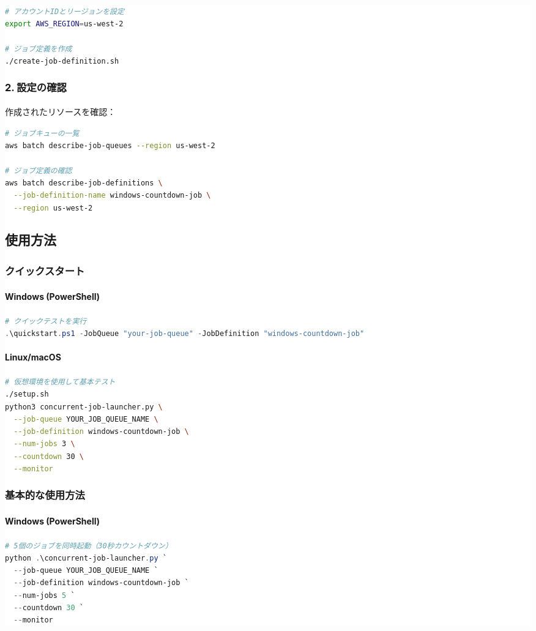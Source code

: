 ```bash
# アカウントIDとリージョンを設定
export AWS_REGION=us-west-2

# ジョブ定義を作成
./create-job-definition.sh
```

### 2. 設定の確認

作成されたリソースを確認：

```bash
# ジョブキューの一覧
aws batch describe-job-queues --region us-west-2

# ジョブ定義の確認
aws batch describe-job-definitions \
  --job-definition-name windows-countdown-job \
  --region us-west-2
```

## 使用方法

### クイックスタート

#### Windows (PowerShell)
```powershell
# クイックテストを実行
.\quickstart.ps1 -JobQueue "your-job-queue" -JobDefinition "windows-countdown-job"
```

#### Linux/macOS
```bash
# 仮想環境を使用して基本テスト
./setup.sh
python3 concurrent-job-launcher.py \
  --job-queue YOUR_JOB_QUEUE_NAME \
  --job-definition windows-countdown-job \
  --num-jobs 3 \
  --countdown 30 \
  --monitor
```

### 基本的な使用方法

#### Windows (PowerShell)
```powershell
# 5個のジョブを同時起動（30秒カウントダウン）
python .\concurrent-job-launcher.py `
  --job-queue YOUR_JOB_QUEUE_NAME `
  --job-definition windows-countdown-job `
  --num-jobs 5 `
  --countdown 30 `
  --monitor
```

